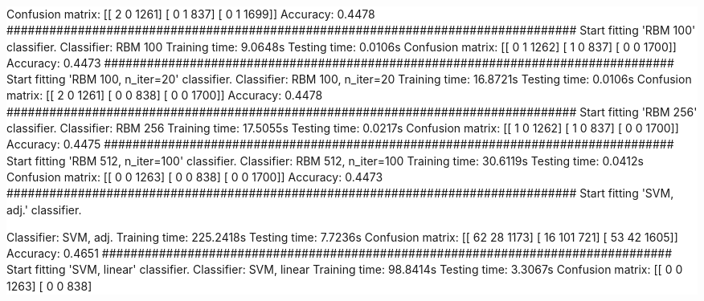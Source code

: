 Confusion matrix:
[[   2    0 1261]
 [   0    1  837]
 [   0    1 1699]]
Accuracy: 0.4478
################################################################################
Start fitting 'RBM 100' classifier.
Classifier: RBM 100
Training time: 9.0648s
Testing time: 0.0106s
Confusion matrix:
[[   0    1 1262]
 [   1    0  837]
 [   0    0 1700]]
Accuracy: 0.4473
################################################################################
Start fitting 'RBM 100, n_iter=20' classifier.
Classifier: RBM 100, n_iter=20
Training time: 16.8721s
Testing time: 0.0106s
Confusion matrix:
[[   2    0 1261]
 [   0    0  838]
 [   0    0 1700]]
Accuracy: 0.4478
################################################################################
Start fitting 'RBM 256' classifier.
Classifier: RBM 256
Training time: 17.5055s
Testing time: 0.0217s
Confusion matrix:
[[   1    0 1262]
 [   1    0  837]
 [   0    0 1700]]
Accuracy: 0.4475
################################################################################
Start fitting 'RBM 512, n_iter=100' classifier.
Classifier: RBM 512, n_iter=100
Training time: 30.6119s
Testing time: 0.0412s
Confusion matrix:
[[   0    0 1263]
 [   0    0  838]
 [   0    0 1700]]
Accuracy: 0.4473
################################################################################
Start fitting 'SVM, adj.' classifier.

Classifier: SVM, adj.
Training time: 225.2418s
Testing time: 7.7236s
Confusion matrix:
[[  62   28 1173]
 [  16  101  721]
 [  53   42 1605]]
Accuracy: 0.4651
################################################################################
Start fitting 'SVM, linear' classifier.
Classifier: SVM, linear
Training time: 98.8414s
Testing time: 3.3067s
Confusion matrix:
[[   0    0 1263]
 [   0    0  838]